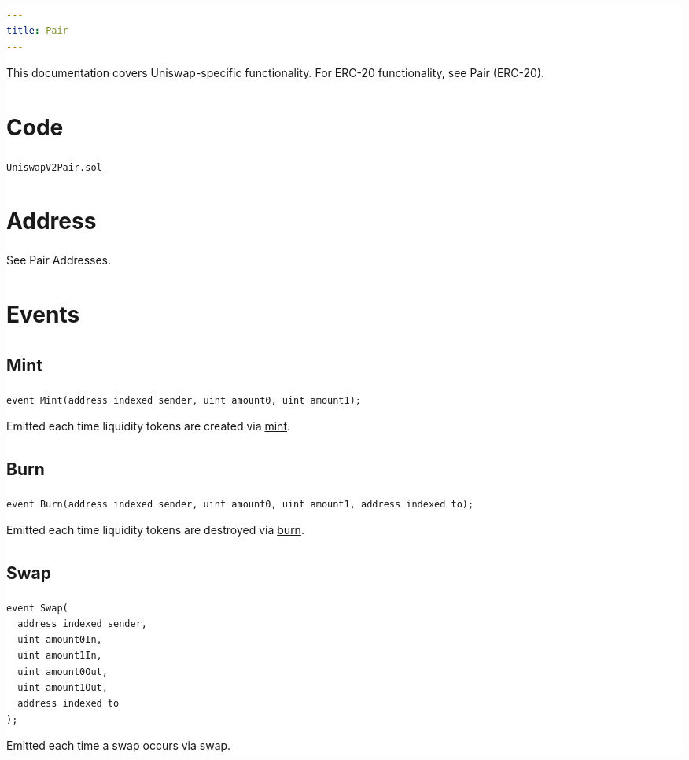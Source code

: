 ```yaml
---
title: Pair
---
```


This documentation covers Uniswap-specific functionality. For ERC-20 functionality, see <Link to='/docs/v2/smart-contracts/pair-erc-20'>Pair (ERC-20)</Link>.

# Code

[`UniswapV2Pair.sol`](https://github.com/Uniswap/uniswap-v2-core/blob/master/contracts/UniswapV2Pair.sol)

# Address

See <Link to='/docs/v2/technical-considerations/pair-addresses'>Pair Addresses</Link>.

# Events

## Mint

```solidity
event Mint(address indexed sender, uint amount0, uint amount1);
```

Emitted each time liquidity tokens are created via [mint](#mint-1).

## Burn

```solidity
event Burn(address indexed sender, uint amount0, uint amount1, address indexed to);
```

Emitted each time liquidity tokens are destroyed via [burn](#burn-1).

## Swap

```solidity
event Swap(
  address indexed sender,
  uint amount0In,
  uint amount1In,
  uint amount0Out,
  uint amount1Out,
  address indexed to
);
```

Emitted each time a swap occurs via [swap](#swap-1).
